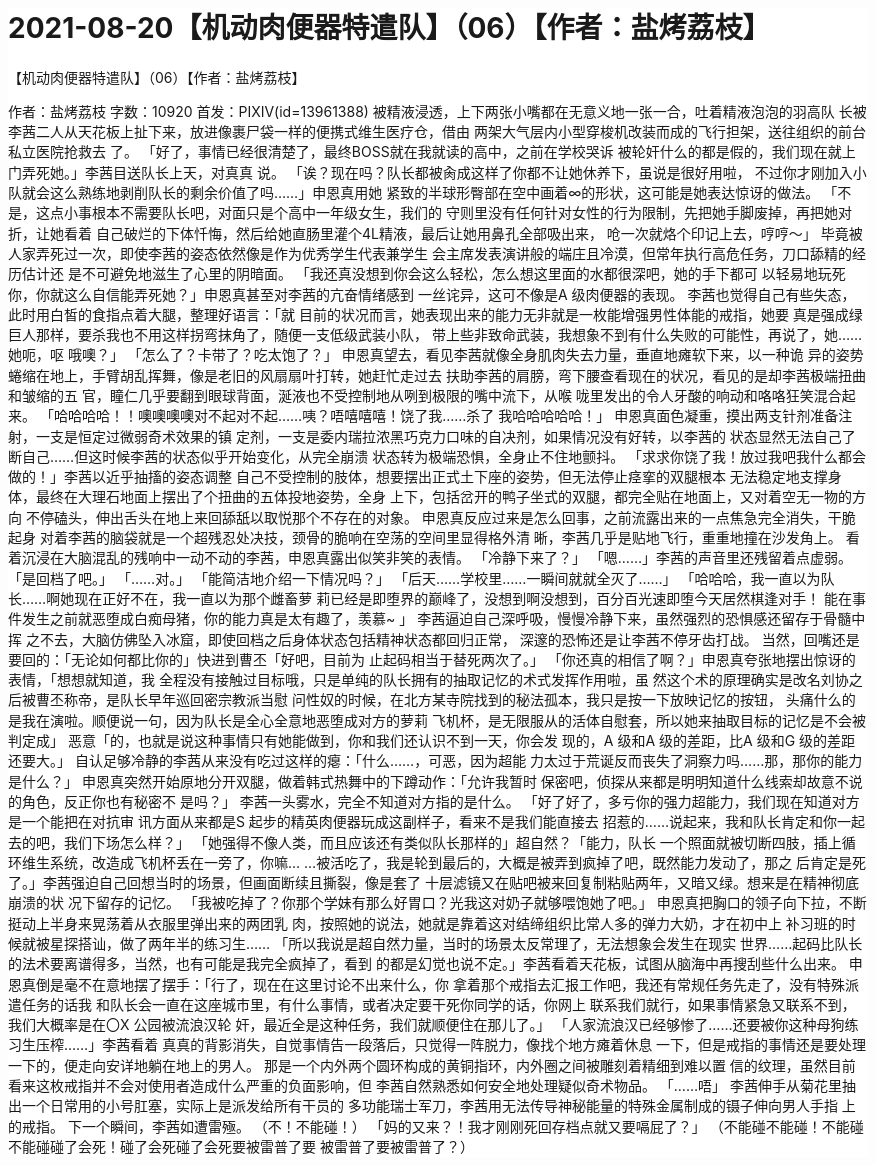 # 2021-08-20【机动肉便器特遣队】（06）【作者：盐烤荔枝】



【机动肉便器特遣队】（06）【作者：盐烤荔枝】



作者：盐烤荔枝 字数：10920 首发：PIXIV(id=13961388)
被精液浸透，上下两张小嘴都在无意义地一张一合，吐着精液泡泡的羽高队 长被李茜二人从天花板上扯下来，放进像裹尸袋一样的便携式维生医疗仓，借由 两架大气层内小型穿梭机改装而成的飞行担架，送往组织的前台私立医院抢救去 了。
「好了，事情已经很清楚了，最终BOSS就在我就读的高中，之前在学校哭诉 被轮奸什么的都是假的，我们现在就上门弄死她。」李茜目送队长上天，对真真 说。
「诶？现在吗？队长都被肏成这样了你都不让她休养下，虽说是很好用啦， 不过你才刚加入小队就会这么熟练地剥削队长的剩余价值了吗……」申恩真用她 紧致的半球形臀部在空中画着∞的形状，这可能是她表达惊讶的做法。
「不是，这点小事根本不需要队长吧，对面只是个高中一年级女生，我们的 守则里没有任何针对女性的行为限制，先把她手脚废掉，再把她对折，让她看着 自己破烂的下体忏悔，然后给她直肠里灌个4L精液，最后让她用鼻孔全部吸出来， 呛一次就烙个印记上去，哼哼～」
毕竟被人家弄死过一次，即使李茜的姿态依然像是作为优秀学生代表兼学生 会主席发表演讲般的端庄且冷漠，但常年执行高危任务，刀口舔精的经历估计还 是不可避免地滋生了心里的阴暗面。
「我还真没想到你会这么轻松，怎么想这里面的水都很深吧，她的手下都可 以轻易地玩死你，你就这么自信能弄死她？」申恩真甚至对李茜的亢奋情绪感到 一丝诧异，这可不像是A 级肉便器的表现。
李茜也觉得自己有些失态，此时用白皙的食指点着大腿，整理好语言：「就 目前的状况而言，她表现出来的能力无非就是一枚能增强男性体能的戒指，她要 真是强成绿巨人那样，要杀我也不用这样拐弯抹角了，随便一支低级武装小队， 带上些非致命武装，我想象不到有什么失败的可能性，再说了，她……她呃，呕 哦噢？」
「怎么了？卡带了？吃太饱了？」
申恩真望去，看见李茜就像全身肌肉失去力量，垂直地瘫软下来，以一种诡 异的姿势蜷缩在地上，手臂胡乱挥舞，像是老旧的风扇扇叶打转，她赶忙走过去 扶助李茜的肩膀，弯下腰查看现在的状况，看见的是却李茜极端扭曲和皱缩的五 官，瞳仁几乎要翻到眼球背面，涎液也不受控制地从咧到极限的嘴中流下，从喉 咙里发出的令人牙酸的响动和咯咯狂笑混合起来。
「哈哈哈哈！！噢噢噢噢对不起对不起……咦？唔嘻嘻嘻！饶了我……杀了 我哈哈哈哈哈！」
申恩真面色凝重，摸出两支针剂准备注射，一支是恒定过微弱奇术效果的镇 定剂，一支是委内瑞拉浓黑巧克力口味的自决剂，如果情况没有好转，以李茜的 状态显然无法自己了断自己……但这时候李茜的状态似乎开始变化，从完全崩溃 状态转为极端恐惧，全身止不住地颤抖。
「求求你饶了我！放过我吧我什么都会做的！」李茜以近乎抽搐的姿态调整 自己不受控制的肢体，想要摆出正式土下座的姿势，但无法停止痉挛的双腿根本 无法稳定地支撑身体，最终在大理石地面上摆出了个扭曲的五体投地姿势，全身 上下，包括岔开的鸭子坐式的双腿，都完全贴在地面上，又对着空无一物的方向 不停磕头，伸出舌头在地上来回舔舐以取悦那个不存在的对象。
申恩真反应过来是怎么回事，之前流露出来的一点焦急完全消失，干脆起身 对着李茜的脑袋就是一个超残忍处决技，颈骨的脆响在空荡的空间里显得格外清 晰，李茜几乎是贴地飞行，重重地撞在沙发角上。
看着沉浸在大脑混乱的残响中一动不动的李茜，申恩真露出似笑非笑的表情。
「冷静下来了？」
「嗯……」李茜的声音里还残留着点虚弱。
「是回档了吧。」
「……对。」
「能简洁地介绍一下情况吗？」
「后天……学校里……一瞬间就就全灭了……」
「哈哈哈，我一直以为队长……啊她现在正好不在，我一直以为那个雌畜萝 莉已经是即堕界的巅峰了，没想到啊没想到，百分百光速即堕今天居然棋逢对手！ 能在事件发生之前就恶堕成白痴母猪，你的能力真是太有趣了，羡慕~ 」
李茜逼迫自己深呼吸，慢慢冷静下来，虽然强烈的恐惧感还留存于骨髓中挥 之不去，大脑仿佛坠入冰窟，即使回档之后身体状态包括精神状态都回归正常， 深邃的恐怖还是让李茜不停牙齿打战。
当然，回嘴还是要回的：「无论如何都比你的」快进到曹丕「好吧，目前为 止起码相当于替死两次了。」
「你还真的相信了啊？」申恩真夸张地摆出惊讶的表情，「想想就知道，我 全程没有接触过目标哦，只是单纯的队长拥有的抽取记忆的术式发挥作用啦，虽 然这个术的原理确实是改名刘协之后被曹丕称帝，是队长早年巡回密宗教派当慰 问性奴的时候，在北方某寺院找到的秘法孤本，我只是按一下放映记忆的按钮， 头痛什么的是我在演啦。顺便说一句，因为队长是全心全意地恶堕成对方的萝莉 飞机杯，是无限服从的活体自慰套，所以她来抽取目标的记忆是不会被判定成」 恶意「的，也就是说这种事情只有她能做到，你和我们还认识不到一天，你会发 现的，A 级和A 级的差距，比A 级和G 级的差距还要大。」
自认足够冷静的李茜从来没有吃过这样的瘪：「什么……，可恶，因为超能 力太过于荒诞反而丧失了洞察力吗……那，那你的能力是什么？」
申恩真突然开始原地分开双腿，做着韩式热舞中的下蹲动作：「允许我暂时 保密吧，侦探从来都是明明知道什么线索却故意不说的角色，反正你也有秘密不 是吗？」
李茜一头雾水，完全不知道对方指的是什么。
「好了好了，多亏你的强力超能力，我们现在知道对方是一个能把在对抗审 讯方面从来都是S 起步的精英肉便器玩成这副样子，看来不是我们能直接去 招惹的……说起来，我和队长肯定和你一起去的吧，我们下场怎么样？」
「她强得不像人类，而且应该还有类似队长那样的」超自然？「能力，队长 一个照面就被切断四肢，插上循环维生系统，改造成飞机杯丢在一旁了，你嘛… …被活吃了，我是轮到最后的，大概是被弄到疯掉了吧，既然能力发动了，那之 后肯定是死了。」李茜强迫自己回想当时的场景，但画面断续且撕裂，像是套了 十层滤镜又在贴吧被来回复制粘贴两年，又暗又绿。想来是在精神彻底崩溃的状 况下留存的记忆。
「我被吃掉了？你那个学妹有那么好胃口？光我这对奶子就够喂饱她了吧。」 申恩真把胸口的领子向下拉，不断挺动上半身来晃荡着从衣服里弹出来的两团乳 肉，按照她的说法，她就是靠着这对结缔组织比常人多的弹力大奶，才在初中上 补习班的时候就被星探搭讪，做了两年半的练习生……
「所以我说是超自然力量，当时的场景太反常理了，无法想象会发生在现实 世界……起码比队长的法术要离谱得多，当然，也有可能是我完全疯掉了，看到 的都是幻觉也说不定。」李茜看着天花板，试图从脑海中再搜刮些什么出来。
申恩真倒是毫不在意地摆了摆手：「行了，现在在这里讨论不出来什么，你 拿着那个戒指去汇报工作吧，我还有常规任务先走了，没有特殊派遣任务的话我 和队长会一直在这座城市里，有什么事情，或者决定要干死你同学的话，你网上 联系我们就行，如果事情紧急又联系不到，我们大概率是在〇X 公园被流浪汉轮 奸，最近全是这种任务，我们就顺便住在那儿了。」
「人家流浪汉已经够惨了……还要被你这种母狗练习生压榨……」李茜看着 真真的背影消失，自觉事情告一段落后，只觉得一阵脱力，像找个地方瘫着休息 一下，但是戒指的事情还是要处理一下的，便走向安详地躺在地上的男人。
那是一个内外两个圆环构成的黄铜指环，内外圈之间被雕刻着精细到难以置 信的纹理，虽然目前看来这枚戒指并不会对使用者造成什么严重的负面影响，但 李茜自然熟悉如何安全地处理疑似奇术物品。
「……唔」
李茜伸手从菊花里抽出一个日常用的小号肛塞，实际上是派发给所有干员的 多功能瑞士军刀，李茜用无法传导神秘能量的特殊金属制成的镊子伸向男人手指 上的戒指。
下一个瞬间，李茜如遭雷殛。
（不！不能碰！）
「妈的又来？！我才刚刚死回存档点就又要嗝屁了？」
（不能碰不能碰！不能碰不能碰碰了会死！碰了会死碰了会死要被雷普了要 被雷普了要被雷普了？）